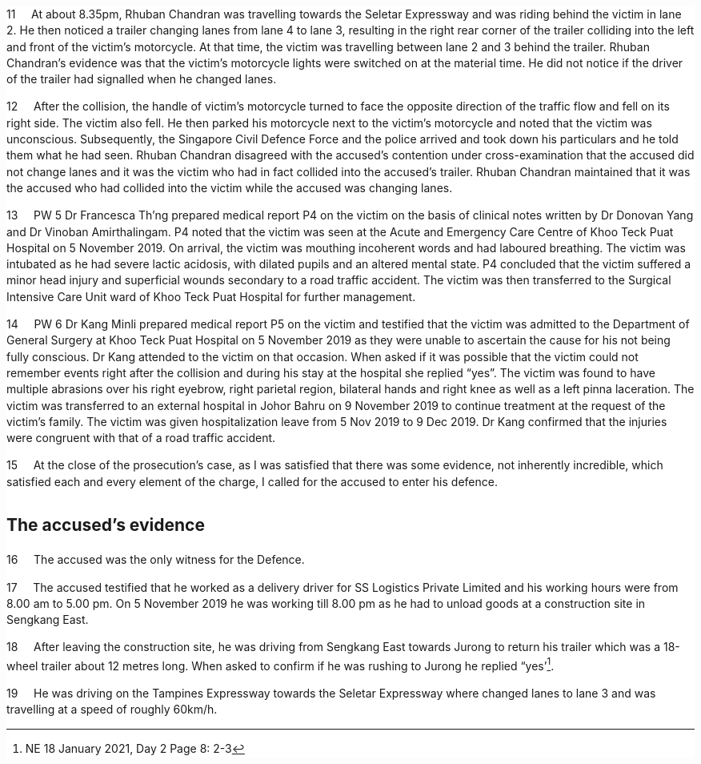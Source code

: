 11     At about 8.35pm, Rhuban Chandran was travelling towards the Seletar Expressway and was riding behind the victim in lane 2. He then noticed a trailer changing lanes from lane 4 to lane 3, resulting in the right rear corner of the trailer colliding into the left and front of the victim’s motorcycle. At that time, the victim was travelling between lane 2 and 3 behind the trailer. Rhuban Chandran’s evidence was that the victim’s motorcycle lights were switched on at the material time. He did not notice if the driver of the trailer had signalled when he changed lanes.

12     After the collision, the handle of victim’s motorcycle turned to face the opposite direction of the traffic flow and fell on its right side. The victim also fell. He then parked his motorcycle next to the victim’s motorcycle and noted that the victim was unconscious. Subsequently, the Singapore Civil Defence Force and the police arrived and took down his particulars and he told them what he had seen. Rhuban Chandran disagreed with the accused’s contention under cross-examination that the accused did not change lanes and it was the victim who had in fact collided into the accused’s trailer. Rhuban Chandran maintained that it was the accused who had collided into the victim while the accused was changing lanes.

13     PW 5 Dr Francesca Th’ng prepared medical report P4 on the victim on the basis of clinical notes written by Dr Donovan Yang and Dr Vinoban Amirthalingam. P4 noted that the victim was seen at the Acute and Emergency Care Centre of Khoo Teck Puat Hospital on 5 November 2019. On arrival, the victim was mouthing incoherent words and had laboured breathing. The victim was intubated as he had severe lactic acidosis, with dilated pupils and an altered mental state. P4 concluded that the victim suffered a minor head injury and superficial wounds secondary to a road traffic accident. The victim was then transferred to the Surgical Intensive Care Unit ward of Khoo Teck Puat Hospital for further management.

14     PW 6 Dr Kang Minli prepared medical report P5 on the victim and testified that the victim was admitted to the Department of General Surgery at Khoo Teck Puat Hospital on 5 November 2019 as they were unable to ascertain the cause for his not being fully conscious. Dr Kang attended to the victim on that occasion. When asked if it was possible that the victim could not remember events right after the collision and during his stay at the hospital she replied “yes”. The victim was found to have multiple abrasions over his right eyebrow, right parietal region, bilateral hands and right knee as well as a left pinna laceration. The victim was transferred to an external hospital in Johor Bahru on 9 November 2019 to continue treatment at the request of the victim’s family. The victim was given hospitalization leave from 5 Nov 2019 to 9 Dec 2019. Dr Kang confirmed that the injuries were congruent with that of a road traffic accident.

15     At the close of the prosecution’s case, as I was satisfied that there was some evidence, not inherently incredible, which satisfied each and every element of the charge, I called for the accused to enter his defence.

## The accused’s evidence

16     The accused was the only witness for the Defence.

17     The accused testified that he worked as a delivery driver for SS Logistics Private Limited and his working hours were from 8.00 am to 5.00 pm. On 5 November 2019 he was working till 8.00 pm as he had to unload goods at a construction site in Sengkang East.

18     After leaving the construction site, he was driving from Sengkang East towards Jurong to return his trailer which was a 18-wheel trailer about 12 metres long. When asked to confirm if he was rushing to Jurong he replied “yes’[^1].

19     He was driving on the Tampines Expressway towards the Seletar Expressway where changed lanes to lane 3 and was travelling at a speed of roughly 60km/h.


[^1]: NE 18 January 2021, Day 2 Page 8: 2-3
[^2]: NE 16 November 2020, Day 1 Page 48:16-22
[^3]: NE 16 November 2020, Day 1 page 52: 14-18
[^4]: NE 16 November 2020, Day 1, page 53: 15-21
[^5]: NE 16 November 2020, Day 1 Page 34-35
[^6]: NE 18 January 2021, Day 2 Page 24: 21-29